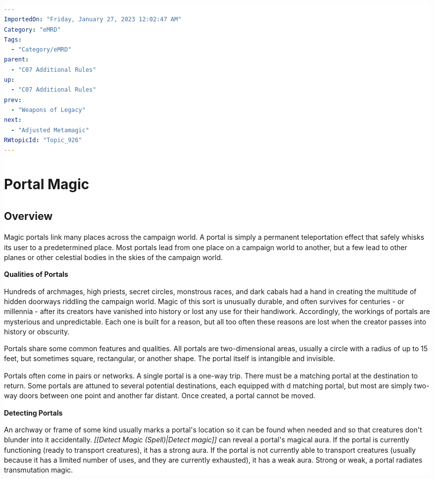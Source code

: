 ```yaml
---
ImportedOn: "Friday, January 27, 2023 12:02:47 AM"
Category: "eMRD"
Tags:
  - "Category/eMRD"
parent:
  - "C07 Additional Rules"
up:
  - "C07 Additional Rules"
prev:
  - "Weapons of Legacy"
next:
  - "Adjusted Metamagic"
RWtopicId: "Topic_926"
---
```

# Portal Magic
## Overview
Magic portals link many places across the campaign world. A portal is simply a permanent teleportation effect that safely whisks its user to a predetermined place. Most portals lead from one place on a campaign world to another, but a few lead to other planes or other celestial bodies in the skies of the campaign world.

**Qualities of Portals**

Hundreds of archmages, high priests, secret circles, monstrous races, and dark cabals had a hand in creating the multitude of hidden doorways riddling the campaign world. Magic of this sort is unusually durable, and often survives for centuries - or millennia - after its creators have vanished into history or lost any use for their handiwork. Accordingly, the workings of portals are mysterious and unpredictable. Each one is built for a reason, but all too often these reasons are lost when the creator passes into history or obscurity.

Portals share some common features and qualities. All portals are two-dimensional areas, usually a circle with a radius of up to 15 feet, but sometimes square, rectangular, or another shape. The portal itself is intangible and invisible.

Portals often come in pairs or networks. A single portal is a one-way trip. There must be a matching portal at the destination to return. Some portals are attuned to several potential destinations, each equipped with d matching portal, but most are simply two-way doors between one point and another far distant. Once created, a portal cannot be moved.

**Detecting Portals**

An archway or frame of some kind usually marks a portal's location so it can be found when needed and so that creatures don't blunder into it accidentally. *[[Detect Magic (Spell)|Detect magic]]* can reveal a portal's magical aura. If the portal is currently functioning (ready to transport creatures), it has a strong aura. If the portal is not currently able to transport creatures (usually because it has a limited number of uses, and they are currently exhausted), it has a weak aura. Strong or weak, a portal radiates transmutation magic.
